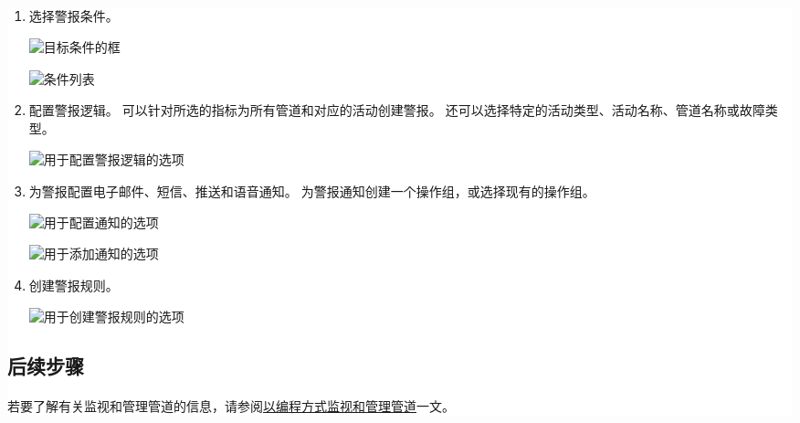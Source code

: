 1.  选择警报条件。

    ![目标条件的框](media/monitor-visually/add-criteria-1.png)

    ![条件列表](media/monitor-visually/add-criteria-2.png)

1.  配置警报逻辑。 可以针对所选的指标为所有管道和对应的活动创建警报。 还可以选择特定的活动类型、活动名称、管道名称或故障类型。

    ![用于配置警报逻辑的选项](media/monitor-visually/alert-logic.png)

1.  为警报配置电子邮件、短信、推送和语音通知。 为警报通知创建一个操作组，或选择现有的操作组。

    ![用于配置通知的选项](media/monitor-visually/configure-notification-1.png)

    ![用于添加通知的选项](media/monitor-visually/configure-notification-2.png)

1.  创建警报规则。

    ![用于创建警报规则的选项](media/monitor-visually/create-alert-rule.png)

## <a name="next-steps"></a>后续步骤

若要了解有关监视和管理管道的信息，请参阅[以编程方式监视和管理管道](/data-factory/monitor-programmatically)一文。
